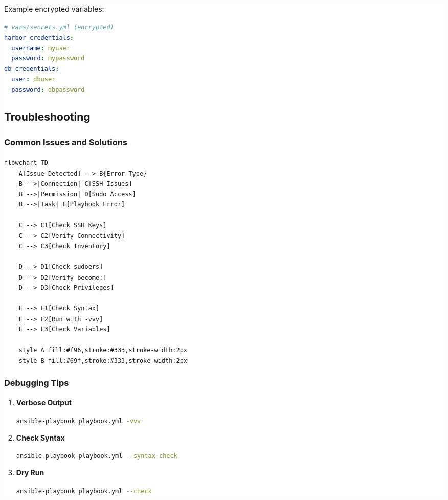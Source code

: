 Example encrypted variables:

```yaml
# vars/secrets.yml (encrypted)
harbor_credentials:
  username: myuser
  password: mypassword
db_credentials:
  user: dbuser
  password: dbpassword
```

## Troubleshooting

### Common Issues and Solutions

```mermaid
flowchart TD
    A[Issue Detected] --> B{Error Type}
    B -->|Connection| C[SSH Issues]
    B -->|Permission| D[Sudo Access]
    B -->|Task| E[Playbook Error]
    
    C --> C1[Check SSH Keys]
    C --> C2[Verify Connectivity]
    C --> C3[Check Inventory]
    
    D --> D1[Check sudoers]
    D --> D2[Verify become:]
    D --> D3[Check Privileges]
    
    E --> E1[Check Syntax]
    E --> E2[Run with -vvv]
    E --> E3[Check Variables]
    
    style A fill:#f96,stroke:#333,stroke-width:2px
    style B fill:#69f,stroke:#333,stroke-width:2px
```

### Debugging Tips

1. **Verbose Output**
   ```bash
   ansible-playbook playbook.yml -vvv
   ```

2. **Check Syntax**
   ```bash
   ansible-playbook playbook.yml --syntax-check
   ```

3. **Dry Run**
   ```bash
   ansible-playbook playbook.yml --check
   ```
